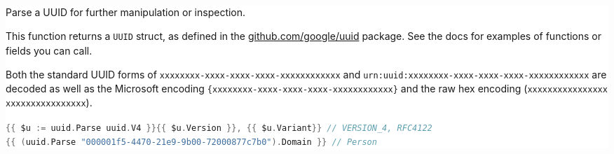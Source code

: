 Parse a UUID for further manipulation or inspection.

This function returns a `UUID` struct, as defined in the [github.com/google/uuid](https://godoc.org/github.com/google/uuid#UUID) package. See the docs for examples of functions or fields you can call.

Both the standard UUID forms of `xxxxxxxx-xxxx-xxxx-xxxx-xxxxxxxxxxxx` and `urn:uuid:xxxxxxxx-xxxx-xxxx-xxxx-xxxxxxxxxxxx` are decoded as well as the Microsoft encoding `{xxxxxxxx-xxxx-xxxx-xxxx-xxxxxxxxxxxx}` and the raw hex encoding (`xxxxxxxxxxxxxxxxxxxxxxxxxxxxxxxx`).

```go
{{ $u := uuid.Parse uuid.V4 }}{{ $u.Version }}, {{ $u.Variant}} // VERSION_4, RFC4122
{{ (uuid.Parse "000001f5-4470-21e9-9b00-72000877c7b0").Domain }} // Person
```

